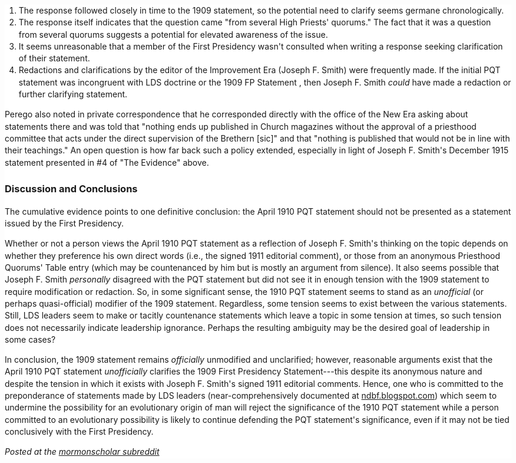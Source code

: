 1. The response followed closely in time to the 1909 statement, so the potential need to clarify seems germane chronologically.
1. The response itself indicates that the question came "from several High Priests' quorums."  The fact that it was a question from several quorums suggests a potential for elevated awareness of the issue.
1. It seems unreasonable that a member of the First Presidency wasn't consulted when writing a response seeking clarification of their statement.
1. Redactions and clarifications by the editor of the Improvement Era (Joseph F. Smith) were frequently made.  If the initial PQT statement was incongruent with LDS doctrine or the 1909 FP Statement , then Joseph F. Smith _could_ have made a redaction or further clarifying statement.

Perego also noted in private correspondence that he corresponded directly with the office of the New Era asking about statements there and was told that "nothing ends up published in Church magazines without the approval of a priesthood committee that acts under the direct supervision of the Brethern [sic]" and that "nothing is published that would not be in line with their teachings."  An open question is how far back such a policy extended, especially in light of Joseph F. Smith's December 1915 statement presented in #4 of "The Evidence" above.

### Discussion and Conclusions

The cumulative evidence points to one definitive conclusion: the April 1910 PQT statement should not be presented as a statement issued by the First Presidency.

Whether or not a person views the April 1910 PQT statement as a reflection of Joseph F. Smith's thinking on the topic depends on whether they preference his own direct words (i.e., the signed 1911 editorial comment), or those from an anonymous Priesthood Quorums' Table entry (which may be countenanced by him but is mostly an argument from silence).  It also seems possible that Joseph F. Smith _personally_ disagreed with the PQT statement but did not see it in enough tension with the 1909 statement to require modification or redaction.  So, in some significant sense, the 1910 PQT statement seems to stand as an _unofficial_ (or perhaps quasi-official) modifier of the 1909 statement.  Regardless, some tension seems to exist between the various statements.  Still, LDS leaders seem to make or tacitly countenance statements which leave a topic in some tension at times, so such tension does not necessarily indicate leadership ignorance.  Perhaps the resulting ambiguity may be the desired goal of leadership in some cases?

In conclusion, the 1909 statement remains _officially_ unmodified and unclarified; however, reasonable arguments exist that the April 1910 PQT statement _unofficially_ clarifies the 1909 First Presidency Statement---this despite its anonymous nature and despite the tension in which it exists with Joseph F. Smith's signed 1911 editorial comments.  Hence, one who is committed to the preponderance of statements made by LDS leaders (near-comprehensively documented at [ndbf.blogspot.com](https://ndbf.blogspot.com/)) which seem to undermine the possibility for an evolutionary origin of man will reject the significance of the 1910 PQT statement while a person committed to an evolutionary possibility is likely to continue defending the PQT statement's significance, even if it may not be tied conclusively with the First Presidency.

_Posted at the [mormonscholar subreddit](https://www.reddit.com/r/mormonscholar/comments/8sbras/the_april_1910_priesthood_quorums_table_entry/)_
